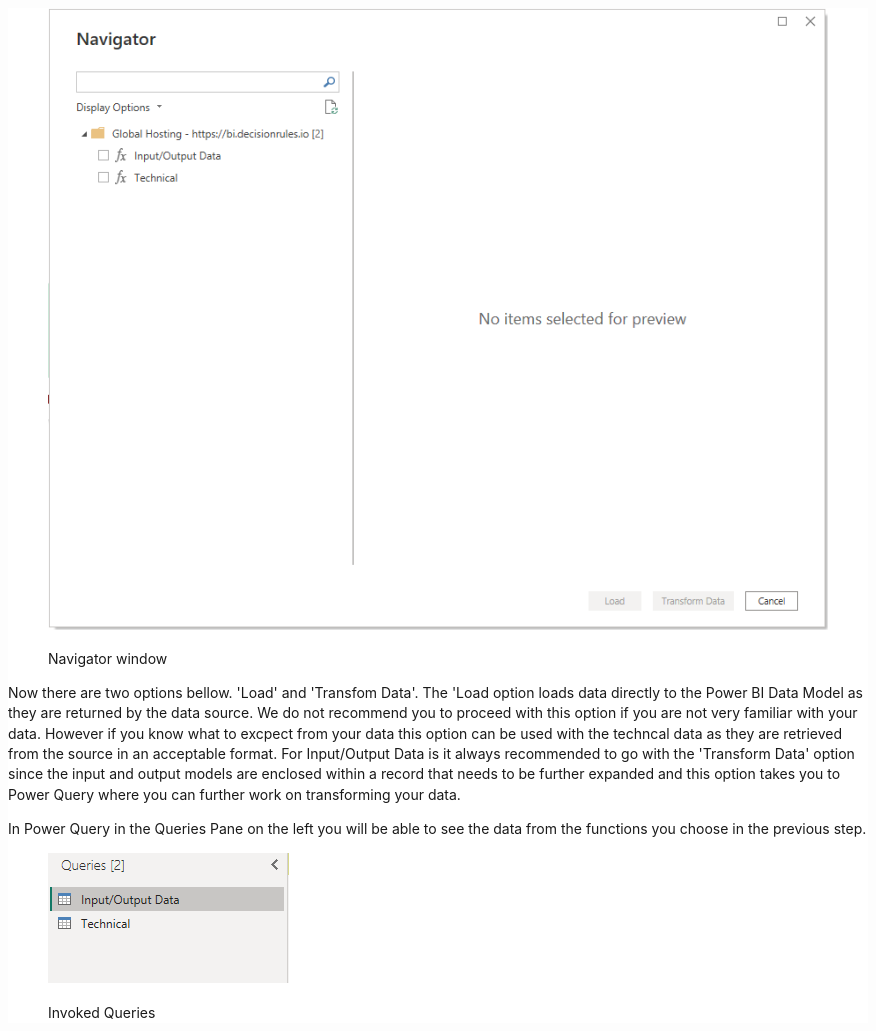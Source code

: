 <figure><img src="../../.gitbook/assets/image (14).png" alt=""><figcaption><p>Navigator window</p></figcaption></figure>

Now there are two options  bellow. 'Load' and 'Transfom Data'. The 'Load option loads data directly to the Power BI Data Model as they are returned by the data source. We do not recommend you to proceed with this option if you are not very familiar with your data. However if you know what to excpect from your data this option can be used with the techncal data as they are retrieved from the source in an acceptable format. For Input/Output Data is it always recommended to go with the 'Transform Data' option since the input and output models are enclosed within a record that needs to be further expanded and this option takes you to Power Query where you can further work on transforming your data.&#x20;

In Power Query in the Queries Pane on the left you will be able to see the data from the functions you choose in the previous step.

<figure><img src="../../.gitbook/assets/image (352).png" alt=""><figcaption><p>Invoked Queries</p></figcaption></figure>

